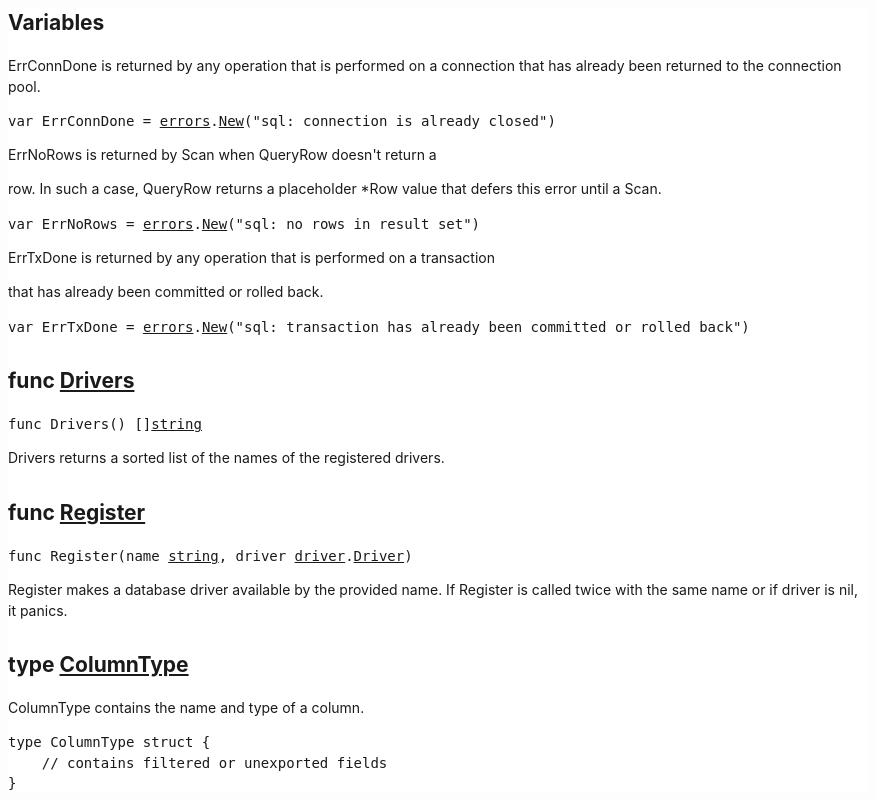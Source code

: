


## <a id="pkg-variables">Variables</a>
ErrConnDone is returned by any operation that is performed on a connection
that has already been returned to the connection pool.


<pre>var <span id="ErrConnDone">ErrConnDone</span> = <a href="/pkg/errors/">errors</a>.<a href="/pkg/errors/#New">New</a>(&#34;sql: connection is already closed&#34;)</pre>ErrNoRows is returned by Scan when QueryRow doesn't return a
row. In such a case, QueryRow returns a placeholder *Row value that
defers this error until a Scan.


<pre>var <span id="ErrNoRows">ErrNoRows</span> = <a href="/pkg/errors/">errors</a>.<a href="/pkg/errors/#New">New</a>(&#34;sql: no rows in result set&#34;)</pre>ErrTxDone is returned by any operation that is performed on a transaction
that has already been committed or rolled back.


<pre>var <span id="ErrTxDone">ErrTxDone</span> = <a href="/pkg/errors/">errors</a>.<a href="/pkg/errors/#New">New</a>(&#34;sql: transaction has already been committed or rolled back&#34;)</pre>

## <a id="Drivers">func</a> [Drivers](https://golang.org/src/database/sql/sql.go?s=1526:1549#L54)
<pre>func Drivers() []<a href="/pkg/builtin/#string">string</a></pre>
Drivers returns a sorted list of the names of the registered drivers.



## <a id="Register">func</a> [Register](https://golang.org/src/database/sql/sql.go?s=1040:1088#L34)
<pre>func Register(name <a href="/pkg/builtin/#string">string</a>, driver <a href="/pkg/database/sql/driver/">driver</a>.<a href="/pkg/database/sql/driver/#Driver">Driver</a>)</pre>
Register makes a database driver available by the provided name.
If Register is called twice with the same name or if driver is nil,
it panics.





## <a id="ColumnType">type</a> [ColumnType](https://golang.org/src/database/sql/sql.go?s=81182:81422#L2866)
ColumnType contains the name and type of a column.


<pre>type ColumnType struct {
    <span class="comment">// contains filtered or unexported fields</span>
}
</pre>






